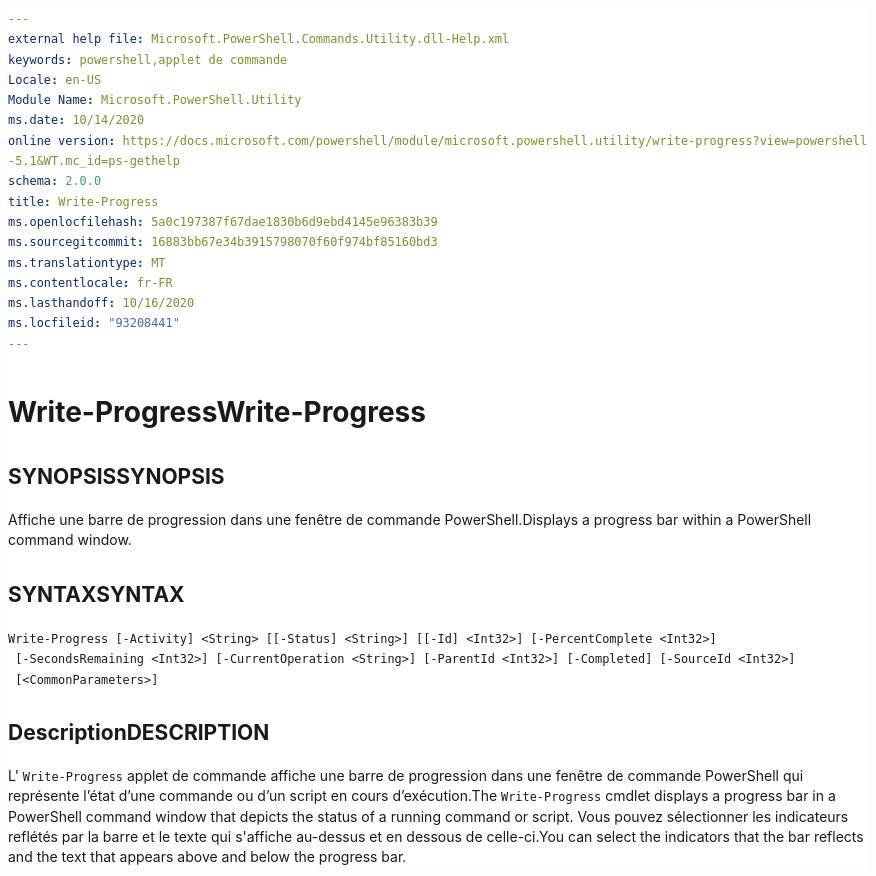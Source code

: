 ```yaml
---
external help file: Microsoft.PowerShell.Commands.Utility.dll-Help.xml
keywords: powershell,applet de commande
Locale: en-US
Module Name: Microsoft.PowerShell.Utility
ms.date: 10/14/2020
online version: https://docs.microsoft.com/powershell/module/microsoft.powershell.utility/write-progress?view=powershell-5.1&WT.mc_id=ps-gethelp
schema: 2.0.0
title: Write-Progress
ms.openlocfilehash: 5a0c197387f67dae1830b6d9ebd4145e96383b39
ms.sourcegitcommit: 16883bb67e34b3915798070f60f974bf85160bd3
ms.translationtype: MT
ms.contentlocale: fr-FR
ms.lasthandoff: 10/16/2020
ms.locfileid: "93208441"
---
```

# <span data-ttu-id="aad13-103">Write-Progress</span><span class="sxs-lookup"><span data-stu-id="aad13-103">Write-Progress</span></span>

## <span data-ttu-id="aad13-104">SYNOPSIS</span><span class="sxs-lookup"><span data-stu-id="aad13-104">SYNOPSIS</span></span>
<span data-ttu-id="aad13-105">Affiche une barre de progression dans une fenêtre de commande PowerShell.</span><span class="sxs-lookup"><span data-stu-id="aad13-105">Displays a progress bar within a PowerShell command window.</span></span>

## <span data-ttu-id="aad13-106">SYNTAX</span><span class="sxs-lookup"><span data-stu-id="aad13-106">SYNTAX</span></span>

```
Write-Progress [-Activity] <String> [[-Status] <String>] [[-Id] <Int32>] [-PercentComplete <Int32>]
 [-SecondsRemaining <Int32>] [-CurrentOperation <String>] [-ParentId <Int32>] [-Completed] [-SourceId <Int32>]
 [<CommonParameters>]
```

## <span data-ttu-id="aad13-107">Description</span><span class="sxs-lookup"><span data-stu-id="aad13-107">DESCRIPTION</span></span>

<span data-ttu-id="aad13-108">L' `Write-Progress` applet de commande affiche une barre de progression dans une fenêtre de commande PowerShell qui représente l’état d’une commande ou d’un script en cours d’exécution.</span><span class="sxs-lookup"><span data-stu-id="aad13-108">The `Write-Progress` cmdlet displays a progress bar in a PowerShell command window that depicts the status of a running command or script.</span></span> <span data-ttu-id="aad13-109">Vous pouvez sélectionner les indicateurs reflétés par la barre et le texte qui s'affiche au-dessus et en dessous de celle-ci.</span><span class="sxs-lookup"><span data-stu-id="aad13-109">You can select the indicators that the bar reflects and the text that appears above and below the progress bar.</span></span>

